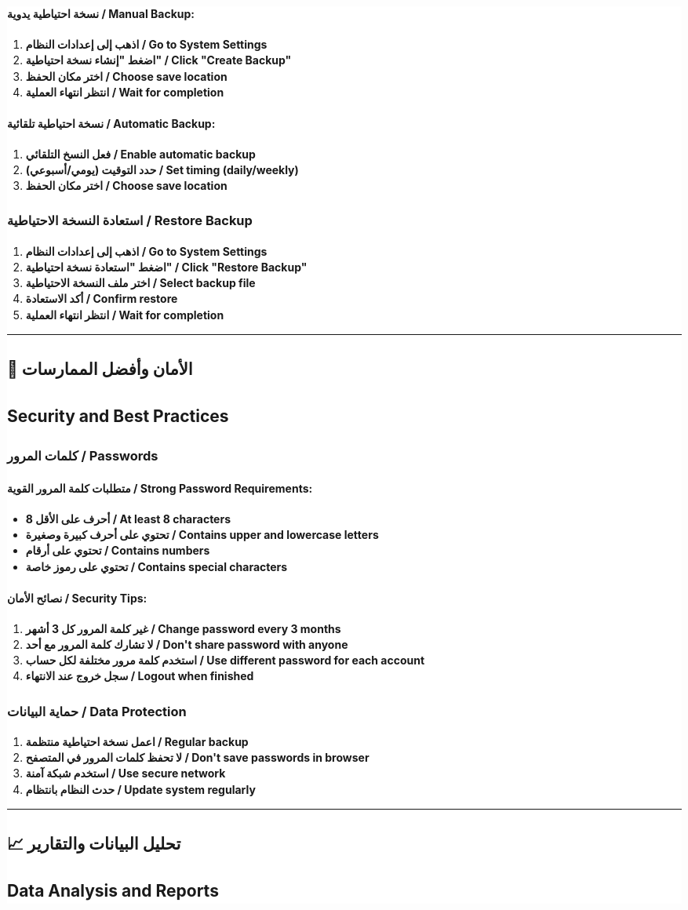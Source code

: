 #### نسخة احتياطية يدوية / Manual Backup:
1. **اذهب إلى إعدادات النظام / Go to System Settings**
2. **اضغط "إنشاء نسخة احتياطية" / Click "Create Backup"**
3. **اختر مكان الحفظ / Choose save location**
4. **انتظر انتهاء العملية / Wait for completion**

#### نسخة احتياطية تلقائية / Automatic Backup:
1. **فعل النسخ التلقائي / Enable automatic backup**
2. **حدد التوقيت (يومي/أسبوعي) / Set timing (daily/weekly)**
3. **اختر مكان الحفظ / Choose save location**

### استعادة النسخة الاحتياطية / Restore Backup

1. **اذهب إلى إعدادات النظام / Go to System Settings**
2. **اضغط "استعادة نسخة احتياطية" / Click "Restore Backup"**
3. **اختر ملف النسخة الاحتياطية / Select backup file**
4. **أكد الاستعادة / Confirm restore**
5. **انتظر انتهاء العملية / Wait for completion**

---

## 🔐 الأمان وأفضل الممارسات
## Security and Best Practices

### كلمات المرور / Passwords

#### متطلبات كلمة المرور القوية / Strong Password Requirements:
- **8 أحرف على الأقل / At least 8 characters**
- **تحتوي على أحرف كبيرة وصغيرة / Contains upper and lowercase letters**
- **تحتوي على أرقام / Contains numbers**
- **تحتوي على رموز خاصة / Contains special characters**

#### نصائح الأمان / Security Tips:
1. **غير كلمة المرور كل 3 أشهر / Change password every 3 months**
2. **لا تشارك كلمة المرور مع أحد / Don't share password with anyone**
3. **استخدم كلمة مرور مختلفة لكل حساب / Use different password for each account**
4. **سجل خروج عند الانتهاء / Logout when finished**

### حماية البيانات / Data Protection

1. **اعمل نسخة احتياطية منتظمة / Regular backup**
2. **لا تحفظ كلمات المرور في المتصفح / Don't save passwords in browser**
3. **استخدم شبكة آمنة / Use secure network**
4. **حدث النظام بانتظام / Update system regularly**

---

## 📈 تحليل البيانات والتقارير
## Data Analysis and Reports
